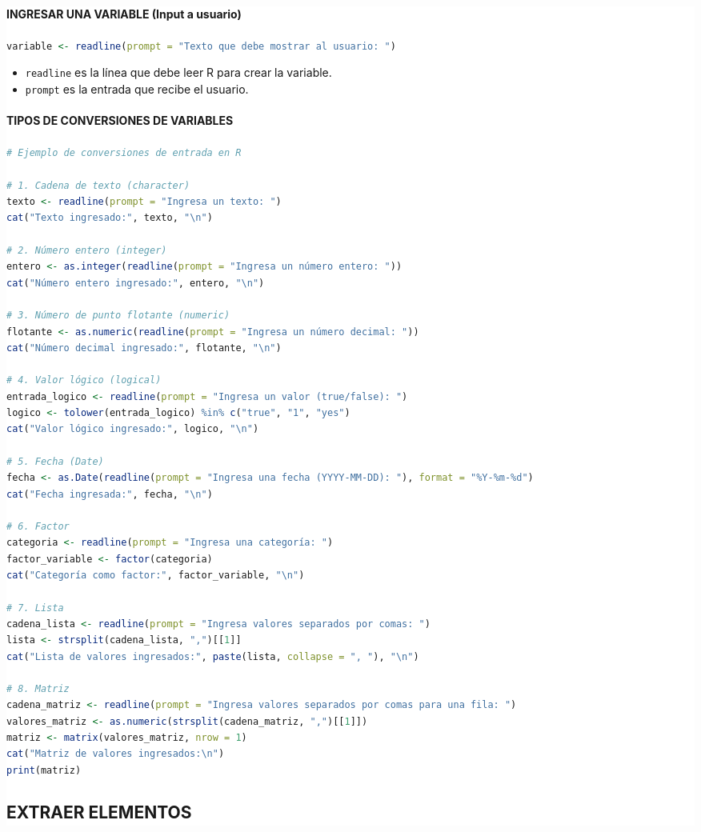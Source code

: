 #### INGRESAR UNA VARIABLE (Input a usuario)

```R
variable <- readline(prompt = "Texto que debe mostrar al usuario: ")
```

- `readline` es la línea que debe leer R para crear la variable.
- `prompt` es la entrada que recibe el usuario.

#### TIPOS DE CONVERSIONES DE VARIABLES

```r
# Ejemplo de conversiones de entrada en R

# 1. Cadena de texto (character)
texto <- readline(prompt = "Ingresa un texto: ")
cat("Texto ingresado:", texto, "\n")

# 2. Número entero (integer)
entero <- as.integer(readline(prompt = "Ingresa un número entero: "))
cat("Número entero ingresado:", entero, "\n")

# 3. Número de punto flotante (numeric)
flotante <- as.numeric(readline(prompt = "Ingresa un número decimal: "))
cat("Número decimal ingresado:", flotante, "\n")

# 4. Valor lógico (logical)
entrada_logico <- readline(prompt = "Ingresa un valor (true/false): ")
logico <- tolower(entrada_logico) %in% c("true", "1", "yes")
cat("Valor lógico ingresado:", logico, "\n")

# 5. Fecha (Date)
fecha <- as.Date(readline(prompt = "Ingresa una fecha (YYYY-MM-DD): "), format = "%Y-%m-%d")
cat("Fecha ingresada:", fecha, "\n")

# 6. Factor
categoria <- readline(prompt = "Ingresa una categoría: ")
factor_variable <- factor(categoria)
cat("Categoría como factor:", factor_variable, "\n")

# 7. Lista
cadena_lista <- readline(prompt = "Ingresa valores separados por comas: ")
lista <- strsplit(cadena_lista, ",")[[1]]
cat("Lista de valores ingresados:", paste(lista, collapse = ", "), "\n")

# 8. Matriz
cadena_matriz <- readline(prompt = "Ingresa valores separados por comas para una fila: ")
valores_matriz <- as.numeric(strsplit(cadena_matriz, ",")[[1]])
matriz <- matrix(valores_matriz, nrow = 1)
cat("Matriz de valores ingresados:\n")
print(matriz)
```
## EXTRAER ELEMENTOS 
